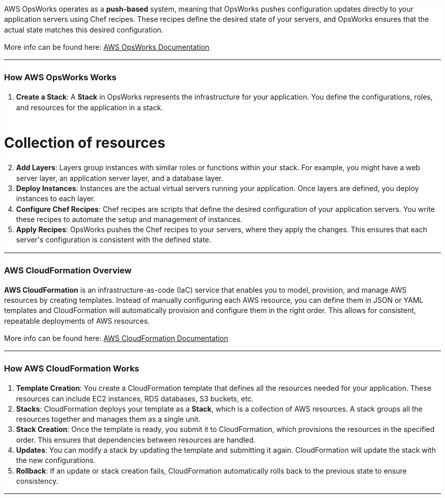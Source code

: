 AWS OpsWorks operates as a **push-based** system, meaning that OpsWorks pushes configuration updates directly to your application servers using Chef recipes. These recipes define the desired state of your servers, and OpsWorks ensures that the actual state matches this desired configuration.

More info can be found here: [AWS OpsWorks Documentation](https://aws.amazon.com/opsworks/)

---

### **How AWS OpsWorks Works**

1. **Create a Stack**: A **Stack** in OpsWorks represents the infrastructure for your application. You define the configurations, roles, and resources for the application in a stack.
# Collection of resources 
2. **Add Layers**: Layers group instances with similar roles or functions within your stack. For example, you might have a web server layer, an application server layer, and a database layer.
3. **Deploy Instances**: Instances are the actual virtual servers running your application. Once layers are defined, you deploy instances to each layer.
4. **Configure Chef Recipes**: Chef recipes are scripts that define the desired configuration of your application servers. You write these recipes to automate the setup and management of instances.
5. **Apply Recipes**: OpsWorks pushes the Chef recipes to your servers, where they apply the changes. This ensures that each server's configuration is consistent with the defined state.

---

### **AWS CloudFormation Overview**

**AWS CloudFormation** is an infrastructure-as-code (IaC) service that enables you to model, provision, and manage AWS resources by creating templates. Instead of manually configuring each AWS resource, you can define them in JSON or YAML templates and CloudFormation will automatically provision and configure them in the right order. This allows for consistent, repeatable deployments of AWS resources.

More info can be found here: [AWS CloudFormation Documentation](https://aws.amazon.com/cloudformation/)

---

### **How AWS CloudFormation Works**

1. **Template Creation**: You create a CloudFormation template that defines all the resources needed for your application. These resources can include EC2 instances, RDS databases, S3 buckets, etc.
2. **Stacks**: CloudFormation deploys your template as a **Stack**, which is a collection of AWS resources. A stack groups all the resources together and manages them as a single unit.
3. **Stack Creation**: Once the template is ready, you submit it to CloudFormation, which provisions the resources in the specified order. This ensures that dependencies between resources are handled.
4. **Updates**: You can modify a stack by updating the template and submitting it again. CloudFormation will update the stack with the new configurations.
5. **Rollback**: If an update or stack creation fails, CloudFormation automatically rolls back to the previous state to ensure consistency.

---
